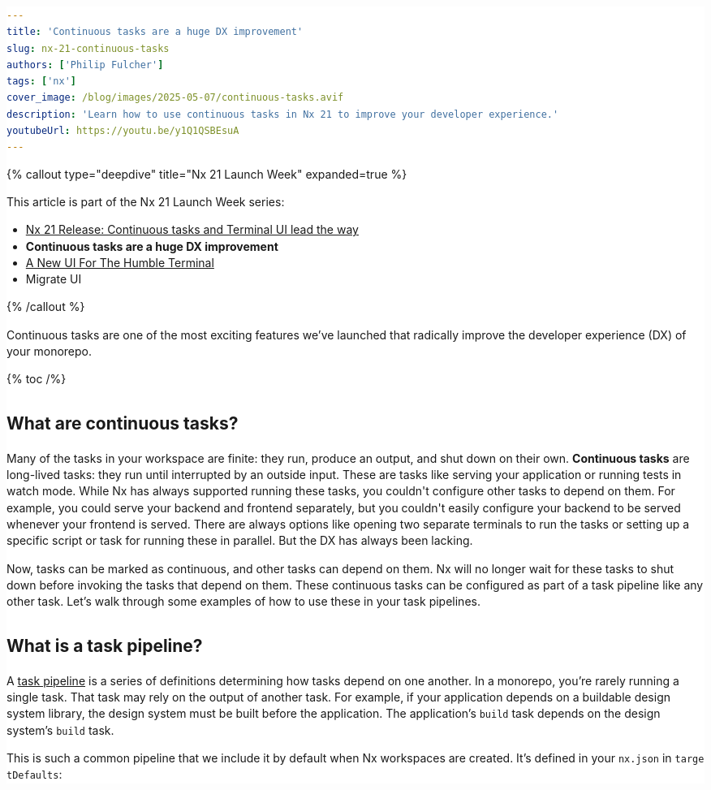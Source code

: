 ```yaml
---
title: 'Continuous tasks are a huge DX improvement'
slug: nx-21-continuous-tasks
authors: ['Philip Fulcher']
tags: ['nx']
cover_image: /blog/images/2025-05-07/continuous-tasks.avif
description: 'Learn how to use continuous tasks in Nx 21 to improve your developer experience.'
youtubeUrl: https://youtu.be/y1Q1QSBEsuA
---
```


{% callout type="deepdive" title="Nx 21 Launch Week" expanded=true %}

This article is part of the Nx 21 Launch Week series:

- [Nx 21 Release: Continuous tasks and Terminal UI lead the way](/blog/nx-21-release)
- **Continuous tasks are a huge DX improvement**
- [A New UI For The Humble Terminal](/blog/nx-21-terminal-ui)
- Migrate UI

{% /callout %}

Continuous tasks are one of the most exciting features we’ve launched that radically improve the developer experience (DX) of your monorepo.

{% toc /%}

## What are continuous tasks?

Many of the tasks in your workspace are finite: they run, produce an output, and shut down on their own. **Continuous tasks** are long-lived tasks: they run until interrupted by an outside input. These are tasks like serving your application or running tests in watch mode. While Nx has always supported running these tasks, you couldn't configure other tasks to depend on them. For example, you could serve your backend and frontend separately, but you couldn't easily configure your backend to be served whenever your frontend is served. There are always options like opening two separate terminals to run the tasks or setting up a specific script or task for running these in parallel. But the DX has always been lacking.

Now, tasks can be marked as continuous, and other tasks can depend on them. Nx will no longer wait for these tasks to shut down before invoking the tasks that depend on them. These continuous tasks can be configured as part of a task pipeline like any other task. Let’s walk through some examples of how to use these in your task pipelines.

## What is a task pipeline?

A [task pipeline](/concepts/task-pipeline-configuration#what-is-a-task-pipeline) is a series of definitions determining how tasks depend on one another. In a monorepo, you’re rarely running a single task. That task may rely on the output of another task. For example, if your application depends on a buildable design system library, the design system must be built before the application. The application’s `build` task depends on the design system’s `build` task.

This is such a common pipeline that we include it by default when Nx workspaces are created. It’s defined in your `nx.json` in `targetDefaults`:
